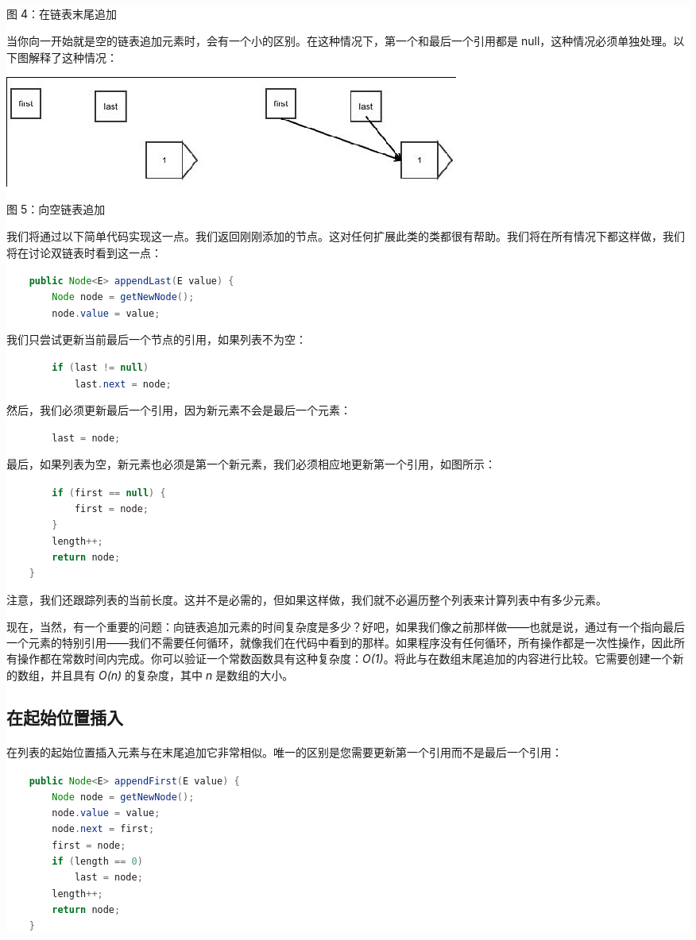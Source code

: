 图 4：在链表末尾追加

当你向一开始就是空的链表追加元素时，会有一个小的区别。在这种情况下，第一个和最后一个引用都是 null，这种情况必须单独处理。以下图解释了这种情况：

![在末尾追加](img/00007.jpeg)

图 5：向空链表追加

我们将通过以下简单代码实现这一点。我们返回刚刚添加的节点。这对任何扩展此类的类都很有帮助。我们将在所有情况下都这样做，我们将在讨论双链表时看到这一点：

```java
    public Node<E> appendLast(E value) { 
        Node node = getNewNode(); 
        node.value = value; 
```

我们只尝试更新当前最后一个节点的引用，如果列表不为空：

```java
        if (last != null) 
            last.next = node;
```

然后，我们必须更新最后一个引用，因为新元素不会是最后一个元素：

```java
        last = node;
```

最后，如果列表为空，新元素也必须是第一个新元素，我们必须相应地更新第一个引用，如图所示：

```java
        if (first == null) { 
            first = node; 
        } 
        length++; 
        return node;
    }
```

注意，我们还跟踪列表的当前长度。这并不是必需的，但如果这样做，我们就不必遍历整个列表来计算列表中有多少元素。

现在，当然，有一个重要的问题：向链表追加元素的时间复杂度是多少？好吧，如果我们像之前那样做——也就是说，通过有一个指向最后一个元素的特别引用——我们不需要任何循环，就像我们在代码中看到的那样。如果程序没有任何循环，所有操作都是一次性操作，因此所有操作都在常数时间内完成。你可以验证一个常数函数具有这种复杂度：*O(1)*。将此与在数组末尾追加的内容进行比较。它需要创建一个新的数组，并且具有 *O(n)* 的复杂度，其中 *n* 是数组的大小。

## 在起始位置插入

在列表的起始位置插入元素与在末尾追加它非常相似。唯一的区别是您需要更新第一个引用而不是最后一个引用：

```java
    public Node<E> appendFirst(E value) { 
        Node node = getNewNode(); 
        node.value = value; 
        node.next = first; 
        first = node; 
        if (length == 0) 
            last = node; 
        length++; 
        return node;
    }
```
